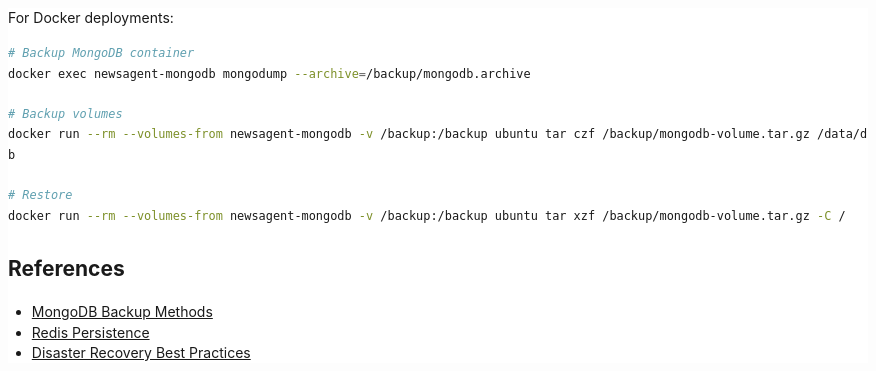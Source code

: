 For Docker deployments:

```bash
# Backup MongoDB container
docker exec newsagent-mongodb mongodump --archive=/backup/mongodb.archive

# Backup volumes
docker run --rm --volumes-from newsagent-mongodb -v /backup:/backup ubuntu tar czf /backup/mongodb-volume.tar.gz /data/db

# Restore
docker run --rm --volumes-from newsagent-mongodb -v /backup:/backup ubuntu tar xzf /backup/mongodb-volume.tar.gz -C /
```

## References

- [MongoDB Backup Methods](https://docs.mongodb.com/manual/core/backups/)
- [Redis Persistence](https://redis.io/topics/persistence)
- [Disaster Recovery Best Practices](https://www.ibm.com/cloud/learn/disaster-recovery)
